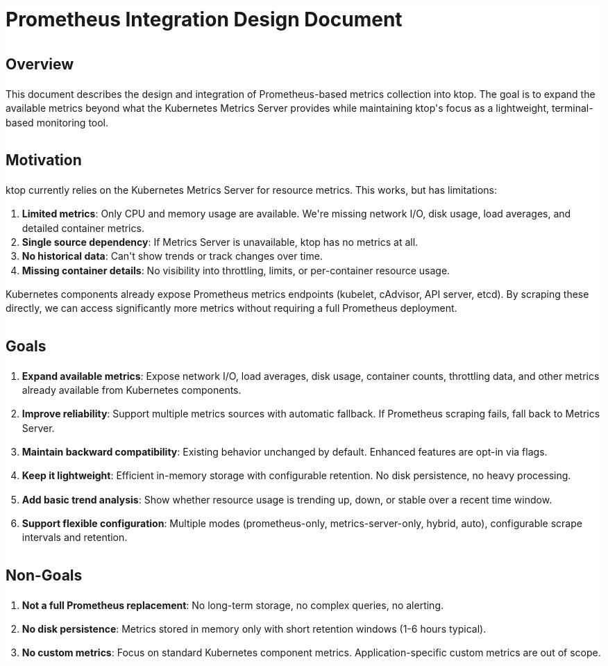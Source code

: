 # Prometheus Integration Design Document

## Overview

This document describes the design and integration of Prometheus-based metrics collection into ktop. The goal is to expand the available metrics beyond what the Kubernetes Metrics Server provides while maintaining ktop's focus as a lightweight, terminal-based monitoring tool.

## Motivation

ktop currently relies on the Kubernetes Metrics Server for resource metrics. This works, but has limitations:

1. **Limited metrics**: Only CPU and memory usage are available. We're missing network I/O, disk usage, load averages, and detailed container metrics.
2. **Single source dependency**: If Metrics Server is unavailable, ktop has no metrics at all.
3. **No historical data**: Can't show trends or track changes over time.
4. **Missing container details**: No visibility into throttling, limits, or per-container resource usage.

Kubernetes components already expose Prometheus metrics endpoints (kubelet, cAdvisor, API server, etcd). By scraping these directly, we can access significantly more metrics without requiring a full Prometheus deployment.

## Goals

1. **Expand available metrics**: Expose network I/O, load averages, disk usage, container counts, throttling data, and other metrics already available from Kubernetes components.

2. **Improve reliability**: Support multiple metrics sources with automatic fallback. If Prometheus scraping fails, fall back to Metrics Server.

3. **Maintain backward compatibility**: Existing behavior unchanged by default. Enhanced features are opt-in via flags.

4. **Keep it lightweight**: Efficient in-memory storage with configurable retention. No disk persistence, no heavy processing.

5. **Add basic trend analysis**: Show whether resource usage is trending up, down, or stable over a recent time window.

6. **Support flexible configuration**: Multiple modes (prometheus-only, metrics-server-only, hybrid, auto), configurable scrape intervals and retention.

## Non-Goals

1. **Not a full Prometheus replacement**: No long-term storage, no complex queries, no alerting.

2. **No disk persistence**: Metrics stored in memory only with short retention windows (1-6 hours typical).

3. **No custom metrics**: Focus on standard Kubernetes component metrics. Application-specific custom metrics are out of scope.
